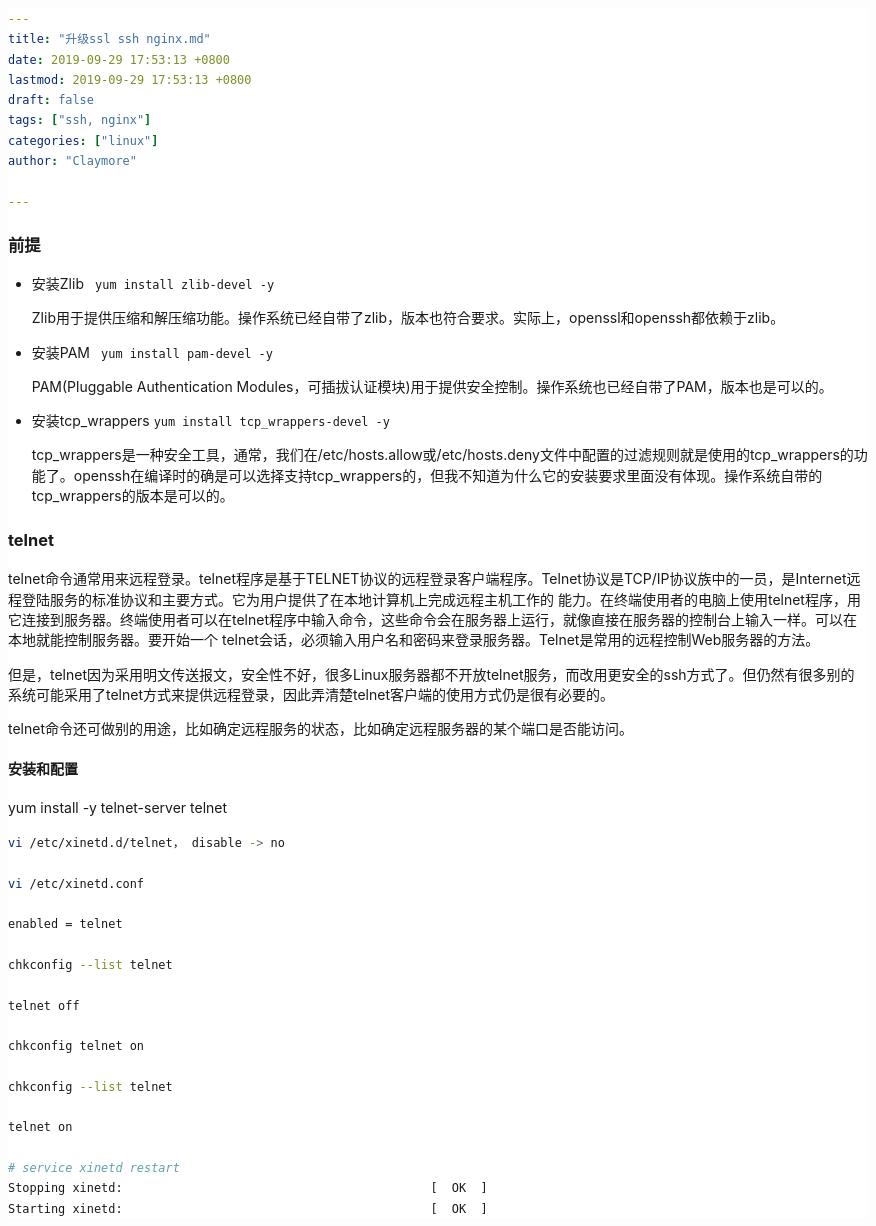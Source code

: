 ```yaml
---
title: "升级ssl ssh nginx.md"
date: 2019-09-29 17:53:13 +0800
lastmod: 2019-09-29 17:53:13 +0800
draft: false
tags: ["ssh, nginx"]
categories: ["linux"]
author: "Claymore"

---
```



### 前提

* 安装Zlib ` yum install zlib-devel -y`

  Zlib用于提供压缩和解压缩功能。操作系统已经自带了zlib，版本也符合要求。实际上，openssl和openssh都依赖于zlib。

* 安装PAM ` yum install pam-devel -y`

  PAM(Pluggable Authentication Modules，可插拔认证模块)用于提供安全控制。操作系统也已经自带了PAM，版本也是可以的。

* 安装tcp_wrappers `yum install tcp_wrappers-devel -y`

  tcp_wrappers是一种安全工具，通常，我们在/etc/hosts.allow或/etc/hosts.deny文件中配置的过滤规则就是使用的tcp_wrappers的功能了。openssh在编译时的确是可以选择支持tcp_wrappers的，但我不知道为什么它的安装要求里面没有体现。操作系统自带的tcp_wrappers的版本是可以的。



### telnet

telnet命令通常用来远程登录。telnet程序是基于TELNET协议的远程登录客户端程序。Telnet协议是TCP/IP协议族中的一员，是Internet远程登陆服务的标准协议和主要方式。它为用户提供了在本地计算机上完成远程主机工作的 能力。在终端使用者的电脑上使用telnet程序，用它连接到服务器。终端使用者可以在telnet程序中输入命令，这些命令会在服务器上运行，就像直接在服务器的控制台上输入一样。可以在本地就能控制服务器。要开始一个 telnet会话，必须输入用户名和密码来登录服务器。Telnet是常用的远程控制Web服务器的方法。

但是，telnet因为采用明文传送报文，安全性不好，很多Linux服务器都不开放telnet服务，而改用更安全的ssh方式了。但仍然有很多别的系统可能采用了telnet方式来提供远程登录，因此弄清楚telnet客户端的使用方式仍是很有必要的。

telnet命令还可做别的用途，比如确定远程服务的状态，比如确定远程服务器的某个端口是否能访问。

#### 安装和配置

yum install -y  telnet-server telnet

```bash
vi /etc/xinetd.d/telnet， disable -> no

vi /etc/xinetd.conf

enabled = telnet

chkconfig --list telnet

telnet off

chkconfig telnet on

chkconfig --list telnet

telnet on

# service xinetd restart
Stopping xinetd:                                           [  OK  ]
Starting xinetd:                                           [  OK  ]
```
